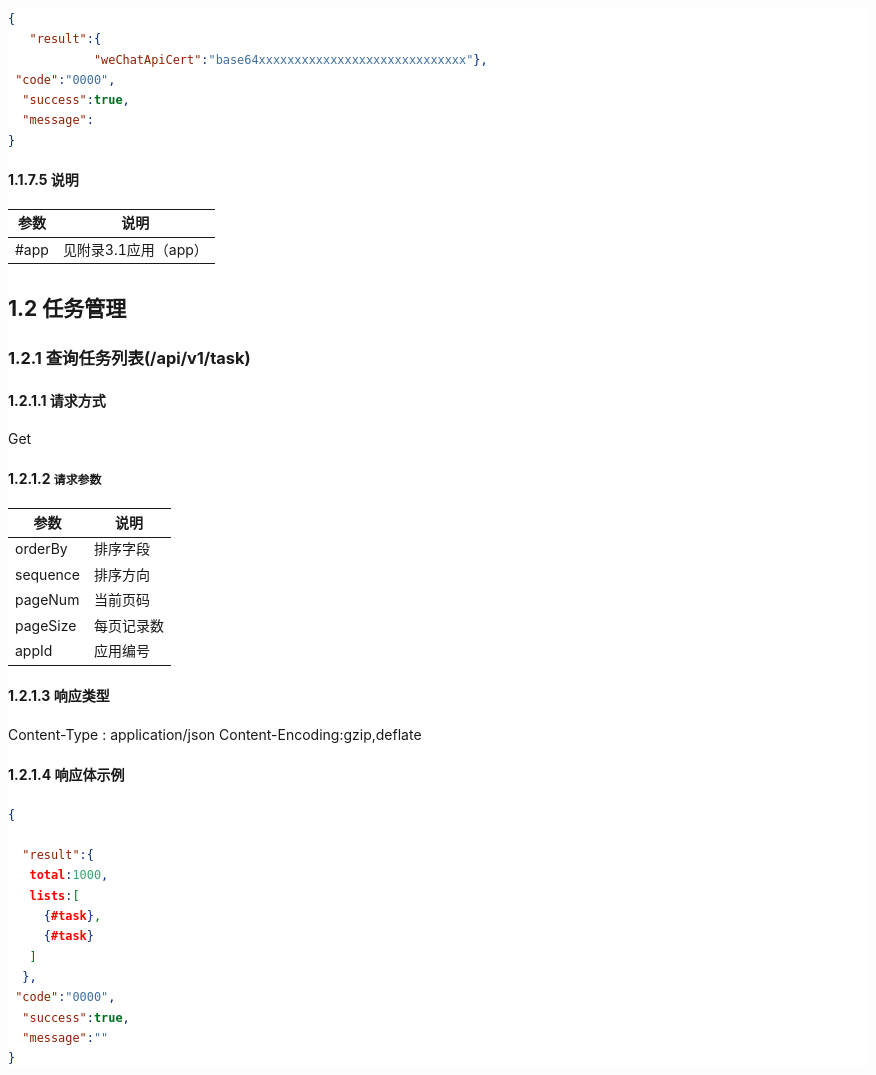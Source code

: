 ```json
{
   "result":{
            "weChatApiCert":"base64xxxxxxxxxxxxxxxxxxxxxxxxxxxxx"},  
 "code":"0000",
  "success":true,
  "message":
}
```

#### 1.1.7.5 说明

| 参数 | 说明                 |
| ---- | -------------------- |
| #app | 见附录3.1应用（app） |



## 1.2 任务管理

### 1.2.1 查询任务列表(/api/v1/task)

#### 1.2.1.1 请求方式

Get

#### 1.2.1.2 `请求参数`

| 参数     | 说明       |
| -------- | ---------- |
| orderBy  | 排序字段   |
| sequence | 排序方向   |
| pageNum  | 当前页码   |
| pageSize | 每页记录数 |
| appId    | 应用编号   |

#### 1.2.1.3 响应类型

Content-Type : application/json
Content-Encoding:gzip,deflate

#### 1.2.1.4 响应体示例

```json
{
  
  "result":{
   total:1000,
   lists:[
     {#task},
     {#task}
   ]
  },  
 "code":"0000",
  "success":true,
  "message":""
}
```
